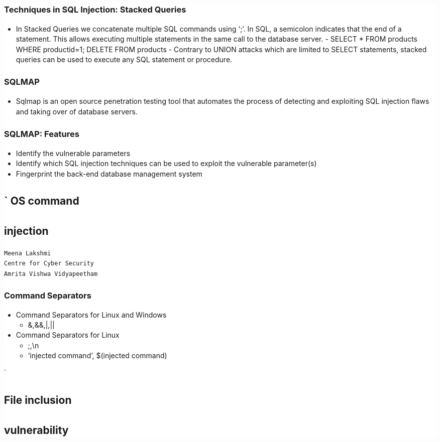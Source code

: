 
### Techniques in SQL Injection: Stacked Queries

- In Stacked Queries we concatenate multiple SQL commands
    using ‘;’. In SQL, a semicolon indicates that the end of a
    statement. This allows executing multiple statements in the
    same call to the database server.
       - SELECT * FROM products WHERE productid=1; DELETE FROM
          products
       - Contrary to UNION attacks which are limited to SELECT statements,
          stacked queries can be used to execute any SQL statement or
          procedure.


### SQLMAP

- Sqlmap is an open source penetration testing tool that
    automates the process of detecting and exploiting SQL
    injection flaws and taking over of database servers.


### SQLMAP: Features

- Identify the vulnerable parameters
- Identify which SQL injection techniques can be used to exploit
    the vulnerable parameter(s)
- Fingerprint the back-end database management system


## ` OS command

## injection

```
Meena Lakshmi
Centre for Cyber Security
Amrita Vishwa Vidyapeetham
```

### Command Separators

- Command Separators for Linux and Windows
    - &,&&,|,||
- Command Separators for Linux
    - ;,\n
    - ‘injected command’, $(injected command)


`

## File inclusion

## vulnerability
